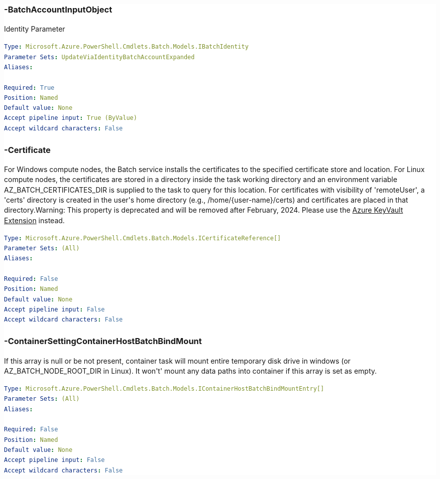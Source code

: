 ### -BatchAccountInputObject
Identity Parameter

```yaml
Type: Microsoft.Azure.PowerShell.Cmdlets.Batch.Models.IBatchIdentity
Parameter Sets: UpdateViaIdentityBatchAccountExpanded
Aliases:

Required: True
Position: Named
Default value: None
Accept pipeline input: True (ByValue)
Accept wildcard characters: False
```

### -Certificate
For Windows compute nodes, the Batch service installs the certificates to the specified certificate store and location.
For Linux compute nodes, the certificates are stored in a directory inside the task working directory and an environment variable AZ_BATCH_CERTIFICATES_DIR is supplied to the task to query for this location.
For certificates with visibility of 'remoteUser', a 'certs' directory is created in the user's home directory (e.g., /home/{user-name}/certs) and certificates are placed in that directory.Warning: This property is deprecated and will be removed after February, 2024.
Please use the [Azure KeyVault Extension](https://learn.microsoft.com/azure/batch/batch-certificate-migration-guide) instead.

```yaml
Type: Microsoft.Azure.PowerShell.Cmdlets.Batch.Models.ICertificateReference[]
Parameter Sets: (All)
Aliases:

Required: False
Position: Named
Default value: None
Accept pipeline input: False
Accept wildcard characters: False
```

### -ContainerSettingContainerHostBatchBindMount
If this array is null or be not present, container task will mount entire temporary disk drive in windows (or AZ_BATCH_NODE_ROOT_DIR in Linux).
It won't' mount any data paths into container if this array is set as empty.

```yaml
Type: Microsoft.Azure.PowerShell.Cmdlets.Batch.Models.IContainerHostBatchBindMountEntry[]
Parameter Sets: (All)
Aliases:

Required: False
Position: Named
Default value: None
Accept pipeline input: False
Accept wildcard characters: False
```
